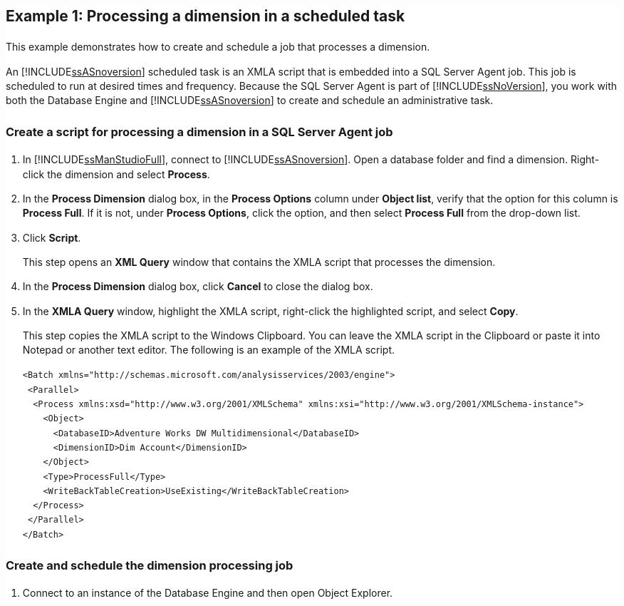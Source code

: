 ## Example 1: Processing a dimension in a scheduled task  
 This example demonstrates how to create and schedule a job that processes a dimension.  
  
 An [!INCLUDE[ssASnoversion](../../a9notintoc/includes/ssasnoversion-md.md)] scheduled task is an XMLA script that is embedded into a SQL Server Agent job. This job is scheduled to run at desired times and frequency. Because the SQL Server Agent is part of [!INCLUDE[ssNoVersion](../../a9notintoc/includes/ssnoversion-md.md)], you work with both the Database Engine and [!INCLUDE[ssASnoversion](../../a9notintoc/includes/ssasnoversion-md.md)] to create and schedule an administrative task.  
  
###  <a name="bkmk_CreateScript"></a> Create a script for processing a dimension in a SQL Server Agent job  
  
1.  In [!INCLUDE[ssManStudioFull](../../a9notintoc/includes/ssmanstudiofull-md.md)], connect to [!INCLUDE[ssASnoversion](../../a9notintoc/includes/ssasnoversion-md.md)]. Open a database folder and find a dimension. Right-click the dimension and select **Process**.  
  
2.  In the **Process Dimension** dialog box, in the **Process Options** column under **Object list**, verify that the option for this column is **Process Full**. If it is not, under **Process Options**, click the option, and then select **Process Full** from the drop-down list.  
  
3.  Click **Script**.  
  
     This step opens an **XML Query** window that contains the XMLA script that processes the dimension.  
  
4.  In the **Process Dimension** dialog box, click **Cancel** to close the dialog box.  
  
5.  In the **XMLA Query** window, highlight the XMLA script, right-click the highlighted script, and select **Copy**.  
  
     This step copies the XMLA script to the Windows Clipboard. You can leave the XMLA script in the Clipboard or paste it into Notepad or another text editor. The following is an example of the XMLA script.  
  
    ```  
    <Batch xmlns="http://schemas.microsoft.com/analysisservices/2003/engine">  
     <Parallel>  
      <Process xmlns:xsd="http://www.w3.org/2001/XMLSchema" xmlns:xsi="http://www.w3.org/2001/XMLSchema-instance">  
        <Object>  
          <DatabaseID>Adventure Works DW Multidimensional</DatabaseID>  
          <DimensionID>Dim Account</DimensionID>  
        </Object>  
        <Type>ProcessFull</Type>  
        <WriteBackTableCreation>UseExisting</WriteBackTableCreation>  
      </Process>  
     </Parallel>  
    </Batch>  
    ```  
  
###  <a name="bkmk_ProcessJob"></a> Create and schedule the dimension processing job  
  
1.  Connect to an instance of the Database Engine and then open Object Explorer.  
  
